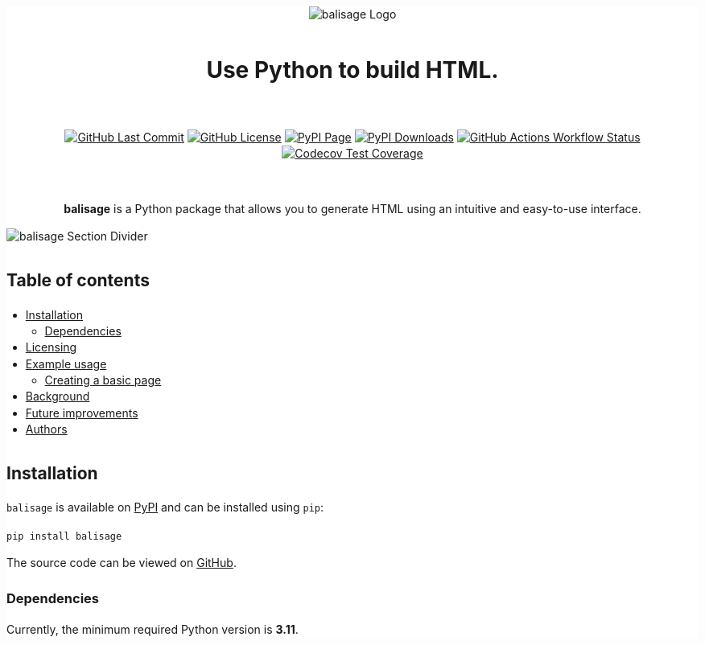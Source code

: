 <div align="center">

<img src="https://raw.githubusercontent.com/jakebrehm/balisage/main/img/logo.png" alt="balisage Logo" style="width: 100%;"/>

<h1>Use Python to build HTML.</h1>

<br>

<a href="https://github.com/jakebrehm/balisage"><img alt="GitHub Last Commit" src="https://img.shields.io/github/last-commit/jakebrehm/balisage?color=F16529&logo=Git&logoColor=white&style=for-the-badge"></a>
<a href="https://github.com/jakebrehm/balisage/blob/main/license.txt"><img alt="GitHub License" src="https://img.shields.io/github/license/jakebrehm/balisage?color=F16529&style=for-the-badge"></a>
<a href="https://pypi.org/project/balisage/"><img alt="PyPI Page" src="https://img.shields.io/pypi/v/balisage?color=F16529&logo=pypi&logoColor=white&style=for-the-badge"></a>
<a href="https://pypistats.org/packages/balisage"><img alt="PyPI Downloads" src="https://img.shields.io/pypi/dm/balisage?color=F16529&logo=pypi&logoColor=white&style=for-the-badge"></a>
<a href="https://github.com/jakebrehm/balisage/actions/workflows/tests.yaml"><img alt="GitHub Actions Workflow Status" src="https://img.shields.io/github/actions/workflow/status/jakebrehm/balisage/tests.yaml?label=tests&color=F16529&logo=github&logoColor=white&style=for-the-badge"></a>
<a href="https://codecov.io/gh/jakebrehm/balisage"><img alt="Codecov Test Coverage" src="https://img.shields.io/codecov/c/gh/jakebrehm/balisage?token=W6CWUDTYZC&color=F16529&logo=codecov&logoColor=white&style=for-the-badge"></a>

<br>

<p>
    <strong>balisage</strong> is a Python package that allows you to generate HTML using an intuitive and easy-to-use interface.
</p>

</div>

<img src="https://raw.githubusercontent.com/jakebrehm/balisage/main/img/divider.png" alt="balisage Section Divider" style="width: 100%;"/>

## Table of contents

- [Installation](#installation)
  - [Dependencies](#dependencies)
- [Licensing](#licensing)
- [Example usage](#example-usage)
  - [Creating a basic page](#creating-a-basic-page)
- [Background](#background)
- [Future improvements](#future-improvements)
- [Authors](#authors)

## Installation

`balisage` is available on [PyPI](https://pypi.org/project/balisage/) and can be installed using `pip`:

```bash
pip install balisage
```

The source code can be viewed on [GitHub](https://github.com/jakebrehm/balisage).

### Dependencies

Currently, the minimum required Python version is **3.11**.
